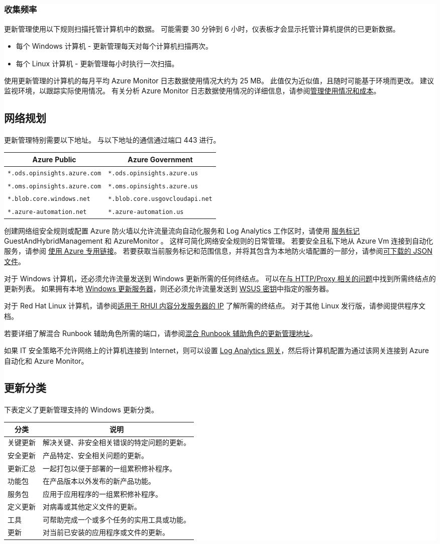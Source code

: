 ### <a name="collection-frequency"></a>收集频率

更新管理使用以下规则扫描托管计算机中的数据。 可能需要 30 分钟到 6 小时，仪表板才会显示托管计算机提供的已更新数据。

* 每个 Windows 计算机 - 更新管理每天对每个计算机扫描两次。

* 每个 Linux 计算机 - 更新管理每小时执行一次扫描。

使用更新管理的计算机的每月平均 Azure Monitor 日志数据使用情况大约为 25 MB。 此值仅为近似值，且随时可能基于环境而更改。 建议监视环境，以跟踪实际使用情况。 有关分析 Azure Monitor 日志数据使用情况的详细信息，请参阅[管理使用情况和成本](../../azure-monitor/platform/manage-cost-storage.md)。

## <a name="network-planning"></a><a name="ports"></a>网络规划

更新管理特别需要以下地址。 与以下地址的通信通过端口 443 进行。

|Azure Public  |Azure Government  |
|---------|---------|
|`*.ods.opinsights.azure.com`    | `*.ods.opinsights.azure.us`        |
|`*.oms.opinsights.azure.com`     | `*.oms.opinsights.azure.us`        |
|`*.blob.core.windows.net` | `*.blob.core.usgovcloudapi.net`|
|`*.azure-automation.net` | `*.azure-automation.us`|

创建网络组安全规则或配置 Azure 防火墙以允许流量流向自动化服务和 Log Analytics 工作区时，请使用 [服务标记](../../virtual-network/service-tags-overview.md#available-service-tags) GuestAndHybridManagement 和 AzureMonitor 。 这样可简化网络安全规则的日常管理。 若要安全且私下地从 Azure Vm 连接到自动化服务，请参阅 [使用 Azure 专用链接](../how-to/private-link-security.md)。 若要获取当前服务标记和范围信息，并将其包含为本地防火墙配置的一部分，请参阅[可下载的 JSON 文件](../../virtual-network/service-tags-overview.md#discover-service-tags-by-using-downloadable-json-files)。

对于 Windows 计算机，还必须允许流量发送到 Windows 更新所需的任何终结点。 可以在[与 HTTP/Proxy 相关的问题](/windows/deployment/update/windows-update-troubleshooting#issues-related-to-httpproxy)中找到所需终结点的更新列表。 如果拥有本地 [Windows 更新服务器](/windows-server/administration/windows-server-update-services/plan/plan-your-wsus-deployment)，则还必须允许流量发送到 [WSUS 密钥](/windows/deployment/update/waas-wu-settings#configuring-automatic-updates-by-editing-the-registry)中指定的服务器。

对于 Red Hat Linux 计算机，请参阅[适用于 RHUI 内容分发服务器的 IP](../../virtual-machines/workloads/redhat/redhat-rhui.md#the-ips-for-the-rhui-content-delivery-servers) 了解所需的终结点。 对于其他 Linux 发行版，请参阅提供程序文档。

若要详细了解混合 Runbook 辅助角色所需的端口，请参阅[混合 Runbook 辅助角色的更新管理地址](../automation-hybrid-runbook-worker.md#update-management-addresses-for-hybrid-runbook-worker)。

如果 IT 安全策略不允许网络上的计算机连接到 Internet，则可以设置 [Log Analytics 网关](../../azure-monitor/platform/gateway.md)，然后将计算机配置为通过该网关连接到 Azure 自动化和 Azure Monitor。

## <a name="update-classifications"></a>更新分类

下表定义了更新管理支持的 Windows 更新分类。

|分类  |说明  |
|---------|---------|
|关键更新     | 解决关键、非安全相关错误的特定问题的更新。        |
|安全更新     | 产品特定、安全相关问题的更新。        |
|更新汇总     | 一起打包以便于部署的一组累积修补程序。        |
|功能包     | 在产品版本以外发布的新产品功能。        |
|服务包     | 应用于应用程序的一组累积修补程序。        |
|定义更新     | 对病毒或其他定义文件的更新。        |
|工具     | 可帮助完成一个或多个任务的实用工具或功能。        |
|更新     | 对当前已安装的应用程序或文件的更新。        |
